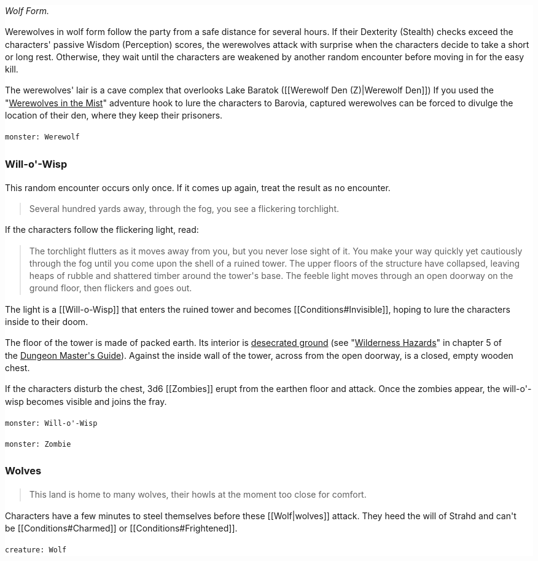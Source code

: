 *Wolf Form.* 

Werewolves in wolf form follow the party from a safe distance for several hours. If their Dexterity (Stealth) checks exceed the characters' passive Wisdom (Perception) scores, the werewolves attack with surprise when the characters decide to take a short or long rest. Otherwise, they wait until the characters are weakened by another random encounter before moving in for the easy kill.

The werewolves' lair is a cave complex that overlooks Lake Baratok ([[Werewolf Den (Z)|Werewolf Den]]) If you used the "[Werewolves in the Mist](https://5e.tools/adventure.html#cos,2,werewolves%20in%20the%20mist,0)" adventure hook to lure the characters to Barovia, captured werewolves can be forced to divulge the location of their den, where they keep their prisoners.

```statblock
monster: Werewolf
```

### Will-o'-Wisp

This random encounter occurs only once. If it comes up again, treat the result as no encounter.

>Several hundred yards away, through the fog, you see a flickering torchlight.

If the characters follow the flickering light, read:

>The torchlight flutters as it moves away from you, but you never lose sight of it. You make your way quickly yet cautiously through the fog until you come upon the shell of a ruined tower. The upper floors of the structure have collapsed, leaving heaps of rubble and shattered timber around the tower's base. The feeble light moves through an open doorway on the ground floor, then flickers and goes out.

The light is a [[Will-o-Wisp]] that enters the ruined tower and becomes [[Conditions#Invisible]], hoping to lure the characters inside to their doom.

The floor of the tower is made of packed earth. Its interior is [desecrated ground](https://5e.tools/trapshazards.html#desecrated%20ground_dmg) (see "[Wilderness Hazards](https://5e.tools/book.html#DMG,5,wilderness%20hazards,0)" in chapter 5 of the [Dungeon Master's Guide](https://5e.tools/book.html#DMG)). Against the inside wall of the tower, across from the open doorway, is a closed, empty wooden chest.

If the characters disturb the chest, 3d6 [[Zombies]] erupt from the earthen floor and attack. Once the zombies appear, the will-o'-wisp becomes visible and joins the fray.

```statblock
monster: Will-o'-Wisp
```

```statblock
monster: Zombie
```

### Wolves

>This land is home to many wolves, their howls at the moment too close for comfort.

Characters have a few minutes to steel themselves before these [[Wolf|wolves]] attack. They heed the will of Strahd and can't be [[Conditions#Charmed]] or [[Conditions#Frightened]].

```statblock
creature: Wolf
```
